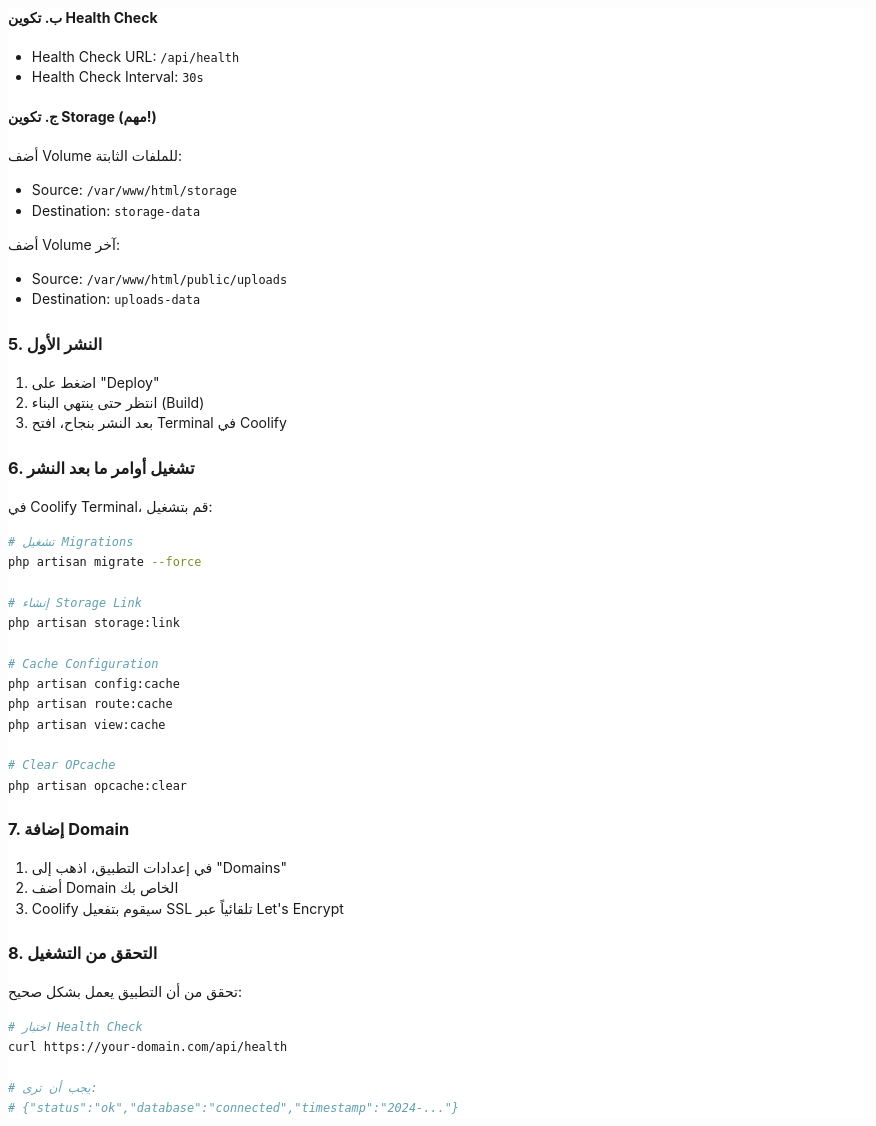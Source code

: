 #### ب. تكوين Health Check
- Health Check URL: `/api/health`
- Health Check Interval: `30s`

#### ج. تكوين Storage (مهم!)

أضف Volume للملفات الثابتة:
- Source: `/var/www/html/storage`
- Destination: `storage-data`

أضف Volume آخر:
- Source: `/var/www/html/public/uploads`
- Destination: `uploads-data`

### 5. النشر الأول

1. اضغط على "Deploy"
2. انتظر حتى ينتهي البناء (Build)
3. بعد النشر بنجاح، افتح Terminal في Coolify

### 6. تشغيل أوامر ما بعد النشر

في Coolify Terminal، قم بتشغيل:

```bash
# تشغيل Migrations
php artisan migrate --force

# إنشاء Storage Link
php artisan storage:link

# Cache Configuration
php artisan config:cache
php artisan route:cache
php artisan view:cache

# Clear OPcache
php artisan opcache:clear
```

### 7. إضافة Domain

1. في إعدادات التطبيق، اذهب إلى "Domains"
2. أضف Domain الخاص بك
3. Coolify سيقوم بتفعيل SSL تلقائياً عبر Let's Encrypt

### 8. التحقق من التشغيل

تحقق من أن التطبيق يعمل بشكل صحيح:

```bash
# اختبار Health Check
curl https://your-domain.com/api/health

# يجب أن ترى:
# {"status":"ok","database":"connected","timestamp":"2024-..."}
```
